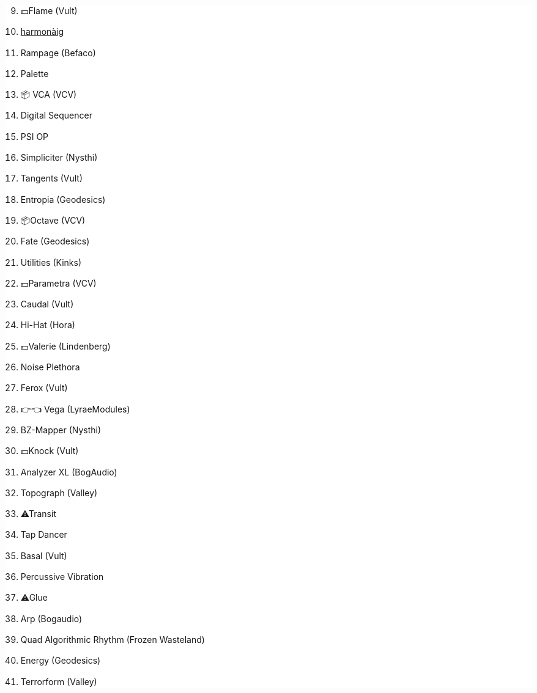 9. 💵Flame (Vult)

10. [harmonàig](https://library.vcvrack.com/Instruo/harmonaig)

11. Rampage (Befaco)

12. Palette

13. 📦 VCA (VCV)

14. Digital Sequencer

15. PSI OP

16. Simpliciter (Nysthi)

17. Tangents (Vult)

18. Entropia (Geodesics)

19. 📦Octave (VCV)

20. Fate (Geodesics)

21. Utilities (Kinks)

22. 💵Parametra (VCV)

23. Caudal (Vult)

24. Hi-Hat (Hora)

25. 💵Valerie (Lindenberg)

26. Noise Plethora

27. Ferox (Vult)

28. 👉👈 Vega (LyraeModules)

29. BZ-Mapper (Nysthi)

30. 💵Knock (Vult)

31. Analyzer XL (BogAudio)

32. Topograph (Valley)

33. ⚠Transit

34. Tap Dancer

35. Basal (Vult)

36. Percussive Vibration

37. ⚠Glue

38. Arp (Bogaudio)

39. Quad Algorithmic Rhythm (Frozen Wasteland)

40. Energy (Geodesics)

41. Terrorform (Valley)
